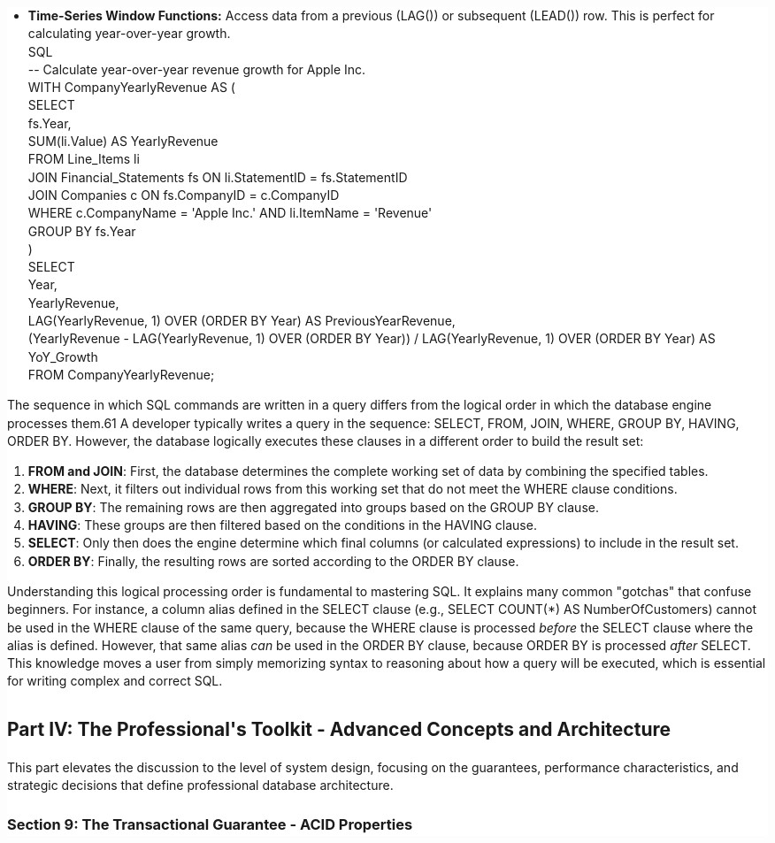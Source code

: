 * **Time-Series Window Functions:** Access data from a previous (LAG()) or subsequent (LEAD()) row. This is perfect for calculating year-over-year growth.  
  SQL  
  \-- Calculate year-over-year revenue growth for Apple Inc.  
  WITH CompanyYearlyRevenue AS (  
      SELECT  
          fs.Year,  
          SUM(li.Value) AS YearlyRevenue  
      FROM Line\_Items li  
      JOIN Financial\_Statements fs ON li.StatementID \= fs.StatementID  
      JOIN Companies c ON fs.CompanyID \= c.CompanyID  
      WHERE c.CompanyName \= 'Apple Inc.' AND li.ItemName \= 'Revenue'  
      GROUP BY fs.Year  
  )  
  SELECT  
      Year,  
      YearlyRevenue,  
      LAG(YearlyRevenue, 1) OVER (ORDER BY Year) AS PreviousYearRevenue,  
      (YearlyRevenue \- LAG(YearlyRevenue, 1) OVER (ORDER BY Year)) / LAG(YearlyRevenue, 1) OVER (ORDER BY Year) AS YoY\_Growth  
  FROM CompanyYearlyRevenue;

The sequence in which SQL commands are written in a query differs from the logical order in which the database engine processes them.61 A developer typically writes a query in the sequence: SELECT, FROM, JOIN, WHERE, GROUP BY, HAVING, ORDER BY. However, the database logically executes these clauses in a different order to build the result set:

1. **FROM and JOIN**: First, the database determines the complete working set of data by combining the specified tables.  
2. **WHERE**: Next, it filters out individual rows from this working set that do not meet the WHERE clause conditions.  
3. **GROUP BY**: The remaining rows are then aggregated into groups based on the GROUP BY clause.  
4. **HAVING**: These groups are then filtered based on the conditions in the HAVING clause.  
5. **SELECT**: Only then does the engine determine which final columns (or calculated expressions) to include in the result set.  
6. **ORDER BY**: Finally, the resulting rows are sorted according to the ORDER BY clause.

Understanding this logical processing order is fundamental to mastering SQL. It explains many common "gotchas" that confuse beginners. For instance, a column alias defined in the SELECT clause (e.g., SELECT COUNT(\*) AS NumberOfCustomers) cannot be used in the WHERE clause of the same query, because the WHERE clause is processed *before* the SELECT clause where the alias is defined. However, that same alias *can* be used in the ORDER BY clause, because ORDER BY is processed *after* SELECT. This knowledge moves a user from simply memorizing syntax to reasoning about how a query will be executed, which is essential for writing complex and correct SQL.

## **Part IV: The Professional's Toolkit \- Advanced Concepts and Architecture**

This part elevates the discussion to the level of system design, focusing on the guarantees, performance characteristics, and strategic decisions that define professional database architecture.

### **Section 9: The Transactional Guarantee \- ACID Properties**
